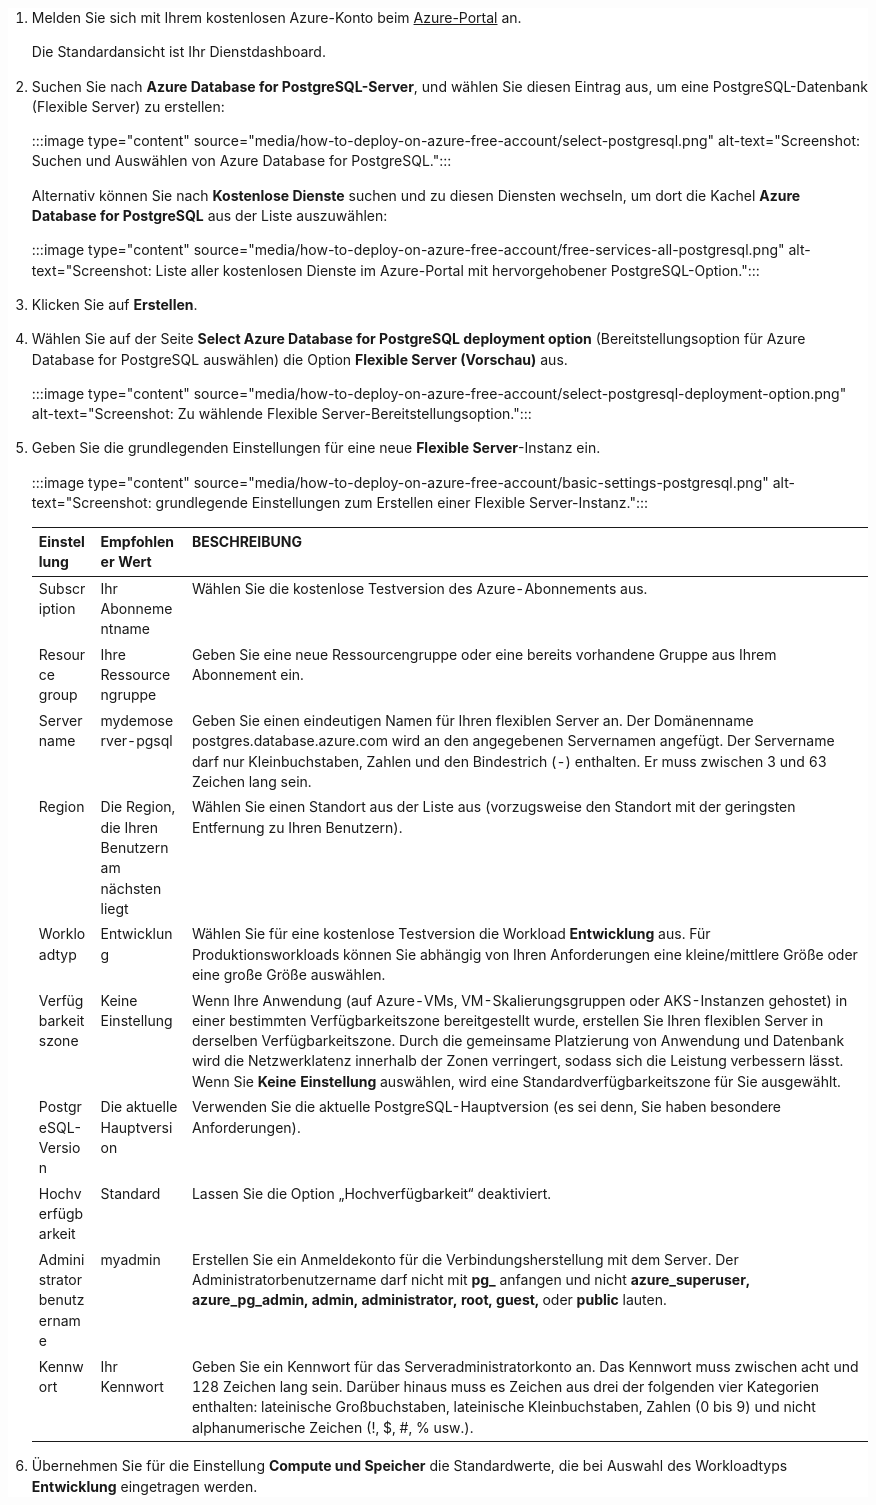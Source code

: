 1. Melden Sie sich mit Ihrem kostenlosen Azure-Konto beim [Azure-Portal](https://portal.azure.com/) an.
    
    Die Standardansicht ist Ihr Dienstdashboard.

1. Suchen Sie nach **Azure Database for PostgreSQL-Server**, und wählen Sie diesen Eintrag aus, um eine PostgreSQL-Datenbank (Flexible Server) zu erstellen:

    
    :::image type="content" source="media/how-to-deploy-on-azure-free-account/select-postgresql.png" alt-text="Screenshot: Suchen und Auswählen von Azure Database for PostgreSQL.":::


    Alternativ können Sie nach **Kostenlose Dienste** suchen und zu diesen Diensten wechseln, um dort die Kachel **Azure Database for PostgreSQL** aus der Liste auszuwählen:


    :::image type="content" source="media/how-to-deploy-on-azure-free-account/free-services-all-postgresql.png" alt-text="Screenshot: Liste aller kostenlosen Dienste im Azure-Portal mit hervorgehobener PostgreSQL-Option.":::

1. Klicken Sie auf **Erstellen**.

1. Wählen Sie auf der Seite **Select Azure Database for PostgreSQL deployment option** (Bereitstellungsoption für Azure Database for PostgreSQL auswählen) die Option **Flexible Server (Vorschau)** aus.
    
    :::image type="content" source="media/how-to-deploy-on-azure-free-account/select-postgresql-deployment-option.png" alt-text="Screenshot: Zu wählende Flexible Server-Bereitstellungsoption.":::

1. Geben Sie die grundlegenden Einstellungen für eine neue **Flexible Server**-Instanz ein.

    :::image type="content" source="media/how-to-deploy-on-azure-free-account/basic-settings-postgresql.png" alt-text="Screenshot: grundlegende Einstellungen zum Erstellen einer Flexible Server-Instanz.":::

    |Einstellung    |Empfohlener Wert    |BESCHREIBUNG |
    |-------|------|------|
    |Subscription   |Ihr Abonnementname |Wählen Sie die kostenlose Testversion des Azure-Abonnements aus.|
    |Resource group |Ihre Ressourcengruppe    |Geben Sie eine neue Ressourcengruppe oder eine bereits vorhandene Gruppe aus Ihrem Abonnement ein.|
    |Servername    |mydemoserver-pgsql |Geben Sie einen eindeutigen Namen für Ihren flexiblen Server an. Der Domänenname postgres.database.azure.com wird an den angegebenen Servernamen angefügt. Der Servername darf nur Kleinbuchstaben, Zahlen und den Bindestrich (-) enthalten. Er muss zwischen 3 und 63 Zeichen lang sein. |
    |Region |Die Region, die Ihren Benutzern am nächsten liegt   |Wählen Sie einen Standort aus der Liste aus (vorzugsweise den Standort mit der geringsten Entfernung zu Ihren Benutzern).|
    |Workloadtyp  |Entwicklung    |Wählen Sie für eine kostenlose Testversion die Workload **Entwicklung** aus. Für Produktionsworkloads können Sie abhängig von Ihren Anforderungen eine kleine/mittlere Größe oder eine große Größe auswählen. |
    |Verfügbarkeitszone  |Keine Einstellung  |Wenn Ihre Anwendung (auf Azure-VMs, VM-Skalierungsgruppen oder AKS-Instanzen gehostet) in einer bestimmten Verfügbarkeitszone bereitgestellt wurde, erstellen Sie Ihren flexiblen Server in derselben Verfügbarkeitszone. Durch die gemeinsame Platzierung von Anwendung und Datenbank wird die Netzwerklatenz innerhalb der Zonen verringert, sodass sich die Leistung verbessern lässt. Wenn Sie **Keine Einstellung** auswählen, wird eine Standardverfügbarkeitszone für Sie ausgewählt.|
    |PostgreSQL-Version |Die aktuelle Hauptversion   |Verwenden Sie die aktuelle PostgreSQL-Hauptversion (es sei denn, Sie haben besondere Anforderungen).|
    |Hochverfügbarkeit  |Standard    |Lassen Sie die Option „Hochverfügbarkeit“ deaktiviert.|
    |Administratorbenutzername |myadmin    |Erstellen Sie ein Anmeldekonto für die Verbindungsherstellung mit dem Server. Der Administratorbenutzername darf nicht mit **pg_** anfangen und nicht **azure_superuser, azure_pg_admin, admin, administrator, root, guest,** oder **public** lauten. |
    |Kennwort   |Ihr Kennwort  |Geben Sie ein Kennwort für das Serveradministratorkonto an. Das Kennwort muss zwischen acht und 128 Zeichen lang sein. Darüber hinaus muss es Zeichen aus drei der folgenden vier Kategorien enthalten: lateinische Großbuchstaben, lateinische Kleinbuchstaben, Zahlen (0 bis 9) und nicht alphanumerische Zeichen (!, $, #, % usw.).|

1. Übernehmen Sie für die Einstellung **Compute und Speicher** die Standardwerte, die bei Auswahl des Workloadtyps **Entwicklung** eingetragen werden. 
    